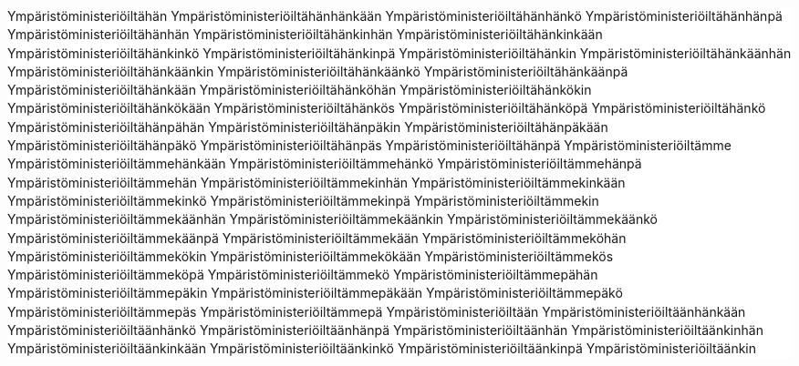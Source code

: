 Ympäristöministeriöiltähän
Ympäristöministeriöiltähänhänkään
Ympäristöministeriöiltähänhänkö
Ympäristöministeriöiltähänhänpä
Ympäristöministeriöiltähänhän
Ympäristöministeriöiltähänkinhän
Ympäristöministeriöiltähänkinkään
Ympäristöministeriöiltähänkinkö
Ympäristöministeriöiltähänkinpä
Ympäristöministeriöiltähänkin
Ympäristöministeriöiltähänkäänhän
Ympäristöministeriöiltähänkäänkin
Ympäristöministeriöiltähänkäänkö
Ympäristöministeriöiltähänkäänpä
Ympäristöministeriöiltähänkään
Ympäristöministeriöiltähänköhän
Ympäristöministeriöiltähänkökin
Ympäristöministeriöiltähänkökään
Ympäristöministeriöiltähänkös
Ympäristöministeriöiltähänköpä
Ympäristöministeriöiltähänkö
Ympäristöministeriöiltähänpähän
Ympäristöministeriöiltähänpäkin
Ympäristöministeriöiltähänpäkään
Ympäristöministeriöiltähänpäkö
Ympäristöministeriöiltähänpäs
Ympäristöministeriöiltähänpä
Ympäristöministeriöiltämme
Ympäristöministeriöiltämmehänkään
Ympäristöministeriöiltämmehänkö
Ympäristöministeriöiltämmehänpä
Ympäristöministeriöiltämmehän
Ympäristöministeriöiltämmekinhän
Ympäristöministeriöiltämmekinkään
Ympäristöministeriöiltämmekinkö
Ympäristöministeriöiltämmekinpä
Ympäristöministeriöiltämmekin
Ympäristöministeriöiltämmekäänhän
Ympäristöministeriöiltämmekäänkin
Ympäristöministeriöiltämmekäänkö
Ympäristöministeriöiltämmekäänpä
Ympäristöministeriöiltämmekään
Ympäristöministeriöiltämmeköhän
Ympäristöministeriöiltämmekökin
Ympäristöministeriöiltämmekökään
Ympäristöministeriöiltämmekös
Ympäristöministeriöiltämmeköpä
Ympäristöministeriöiltämmekö
Ympäristöministeriöiltämmepähän
Ympäristöministeriöiltämmepäkin
Ympäristöministeriöiltämmepäkään
Ympäristöministeriöiltämmepäkö
Ympäristöministeriöiltämmepäs
Ympäristöministeriöiltämmepä
Ympäristöministeriöiltään
Ympäristöministeriöiltäänhänkään
Ympäristöministeriöiltäänhänkö
Ympäristöministeriöiltäänhänpä
Ympäristöministeriöiltäänhän
Ympäristöministeriöiltäänkinhän
Ympäristöministeriöiltäänkinkään
Ympäristöministeriöiltäänkinkö
Ympäristöministeriöiltäänkinpä
Ympäristöministeriöiltäänkin